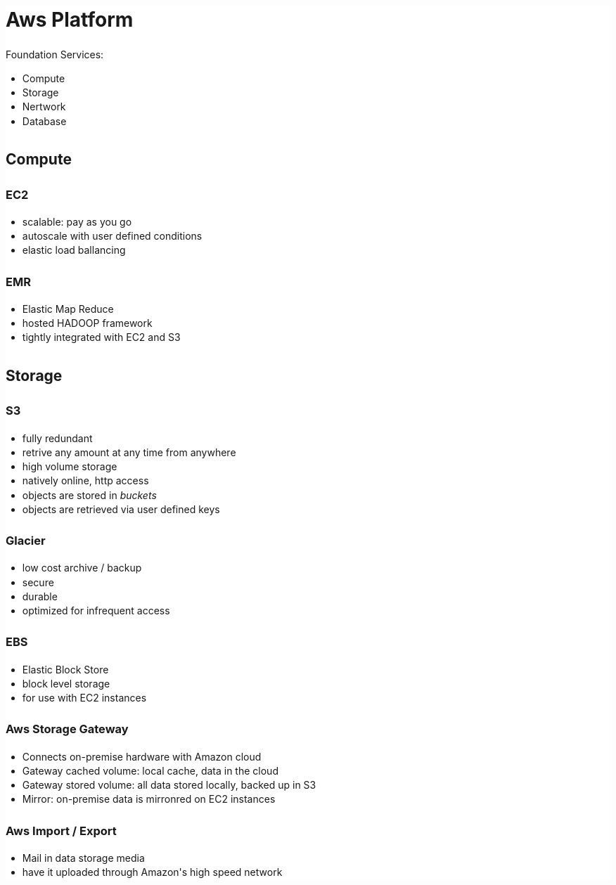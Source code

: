 # Aws Platform
Foundation Services:
- Compute
- Storage
- Nertwork
- Database

## Compute
### EC2
- scalable: pay as you go
- autoscale with user defined conditions
- elastic load ballancing

### EMR
- Elastic Map Reduce
- hosted HADOOP framework
- tightly integrated with EC2 and S3

## Storage
### S3
- fully redundant
- retrive any amount at any time from anywhere
- high volume storage
- natively online, http access
- objects are stored in *buckets*
- objects are retrieved via user defined keys

### Glacier
- low cost archive / backup
- secure
- durable
- optimized for infrequent access

### EBS
- Elastic Block Store
- block level storage
- for use with EC2 instances

### Aws Storage Gateway
- Connects on-premise hardware with Amazon cloud
- Gateway cached volume: local cache, data in the cloud
- Gateway stored volume: all data stored locally, backed up in S3
- Mirror: on-premise data is mirronred on EC2 instances

### Aws Import / Export
- Mail in data storage media
- have it uploaded through Amazon's high speed network
